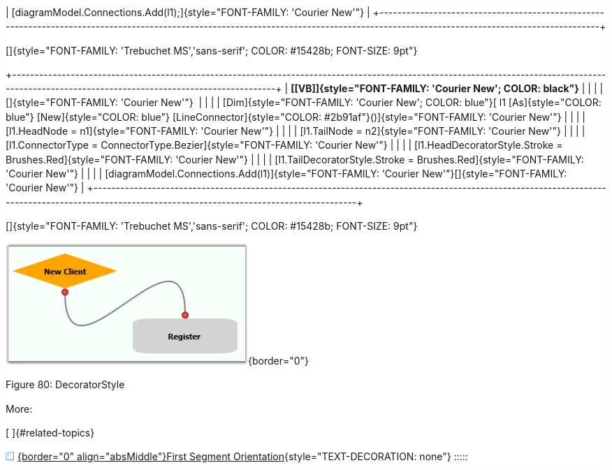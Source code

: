| [diagramModel.Connections.Add(l1);]{style="FONT-FAMILY: 'Courier New'"}                                                                                                              |
+--------------------------------------------------------------------------------------------------------------------------------------------------------------------------------------+

[]{style="FONT-FAMILY: 'Trebuchet MS','sans-serif'; COLOR: #15428b; FONT-SIZE: 9pt"} 

+------------------------------------------------------------------------------------------------------------------------------------------------------------------------------------------------+
| **[\[VB\]]{style="FONT-FAMILY: 'Courier New'; COLOR: black"}**                                                                                                                                 |
|                                                                                                                                                                                                |
| []{style="FONT-FAMILY: 'Courier New'"}                                                                                                                                                         |
|                                                                                                                                                                                                |
| [Dim]{style="FONT-FAMILY: 'Courier New'; COLOR: blue"}[ l1 [As]{style="COLOR: blue"} [New]{style="COLOR: blue"} [LineConnector]{style="COLOR: #2b91af"}()]{style="FONT-FAMILY: 'Courier New'"} |
|                                                                                                                                                                                                |
| [l1.HeadNode = n1]{style="FONT-FAMILY: 'Courier New'"}                                                                                                                                         |
|                                                                                                                                                                                                |
| [l1.TailNode = n2]{style="FONT-FAMILY: 'Courier New'"}                                                                                                                                         |
|                                                                                                                                                                                                |
| [l1.ConnectorType = ConnectorType.Bezier]{style="FONT-FAMILY: 'Courier New'"}                                                                                                                  |
|                                                                                                                                                                                                |
| [l1.HeadDecoratorStyle.Stroke = Brushes.Red]{style="FONT-FAMILY: 'Courier New'"}                                                                                                               |
|                                                                                                                                                                                                |
| [l1.TailDecoratorStyle.Stroke = Brushes.Red]{style="FONT-FAMILY: 'Courier New'"}                                                                                                               |
|                                                                                                                                                                                                |
| [diagramModel.Connections.Add(l1)]{style="FONT-FAMILY: 'Courier New'"}[]{style="FONT-FAMILY: 'Courier New'"}                                                                                   |
+------------------------------------------------------------------------------------------------------------------------------------------------------------------------------------------------+

[]{style="FONT-FAMILY: 'Trebuchet MS','sans-serif'; COLOR: #15428b; FONT-SIZE: 9pt"} 

![](ImagesExt/image82_86.jpg){border="0"}

Figure 80: DecoratorStyle

More:

[ ]{#related-topics}

[![](button.gif){border="0" align="absMiddle"}First Segment Orientation](ms-xhelp:///?Id=1aa03ed0-337a-4f96-a691-7db9e85bf6f1){style="TEXT-DECORATION: none"}
:::::

